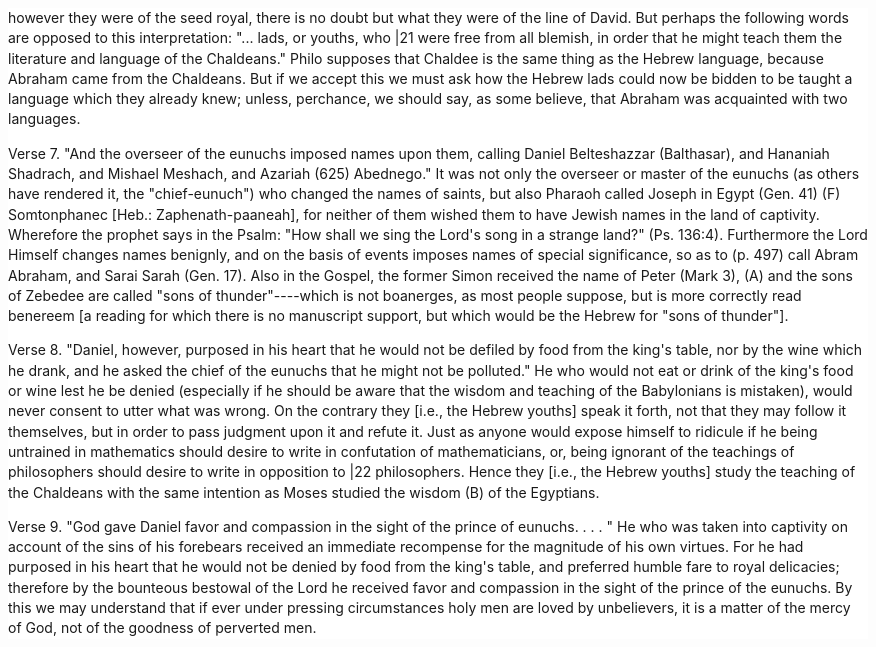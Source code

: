 however they were of the seed royal, there is no doubt but what they were of the
line of David. But perhaps the following words are opposed to this
interpretation: "... lads, or youths, who |21
were free from all blemish, in order that he might teach them the literature
and language of the Chaldeans." Philo supposes that Chaldee is the same
thing as the Hebrew language, because Abraham came from the Chaldeans. But if we
accept this we must ask how the Hebrew lads could now be bidden to be taught a
language which they already knew; unless, perchance, we should say, as some
believe, that Abraham was acquainted with two languages.

Verse 7. "And the overseer of the eunuchs imposed names upon them,
calling Daniel Belteshazzar (Balthasar), and Hananiah Shadrach, and Mishael
Meshach, and Azariah (625) Abednego." It was not only the
overseer or master of the eunuchs (as others have rendered it, the "chief-eunuch")
who changed the names of saints, but also Pharaoh called Joseph in Egypt
(Gen. 41) (F) Somtonphanec [Heb.: Zaphenath-paaneah], for neither of them wished
them to have Jewish names in the land of captivity. Wherefore the prophet says
in the Psalm: "How shall we sing the Lord's song in a strange land?"
(Ps. 136:4). Furthermore the Lord Himself changes names benignly, and on the
basis of events imposes names of special significance, so as to (p. 497) call
Abram Abraham, and Sarai Sarah (Gen. 17). Also in the Gospel, the former Simon
received the name of Peter (Mark 3), (A) and the sons of Zebedee are called
"sons of thunder"----which is not boanerges, as most people
suppose, but is more correctly read benereem [a reading for which there
is no manuscript support, but which would be the Hebrew for "sons of
thunder"].

Verse 8. "Daniel, however, purposed in his heart that he would not be
defiled by food from the king's table, nor by the wine which he drank, and he
asked the chief of the eunuchs that he might not be polluted." He who
would not eat or drink of the king's food or wine lest he be denied (especially
if he should be aware that the wisdom and teaching of the Babylonians is
mistaken), would never consent to utter what was wrong. On the contrary they
[i.e., the Hebrew youths] speak it forth, not that they may follow it
themselves, but in order to pass judgment upon it and refute it. Just as anyone
would expose himself to ridicule if he being untrained in mathematics should
desire to write in confutation of mathematicians, or, being ignorant of the
teachings of philosophers should desire to write in opposition to |22
philosophers. Hence they [i.e., the Hebrew youths] study the teaching of the
Chaldeans with the same intention as Moses studied the wisdom (B) of the
Egyptians.

Verse 9. "God gave Daniel favor and compassion in the sight of the
prince of eunuchs. . . . " He who was taken into captivity on
account of the sins of his forebears received an immediate recompense for the
magnitude of his own virtues. For he had purposed in his heart that he would not
be denied by food from the king's table, and preferred humble fare to royal
delicacies; therefore by the bounteous bestowal of the Lord he received favor
and compassion in the sight of the prince of the eunuchs. By this we may
understand that if ever under pressing circumstances holy men are loved by
unbelievers, it is a matter of the mercy of God, not of the goodness of
perverted men.
